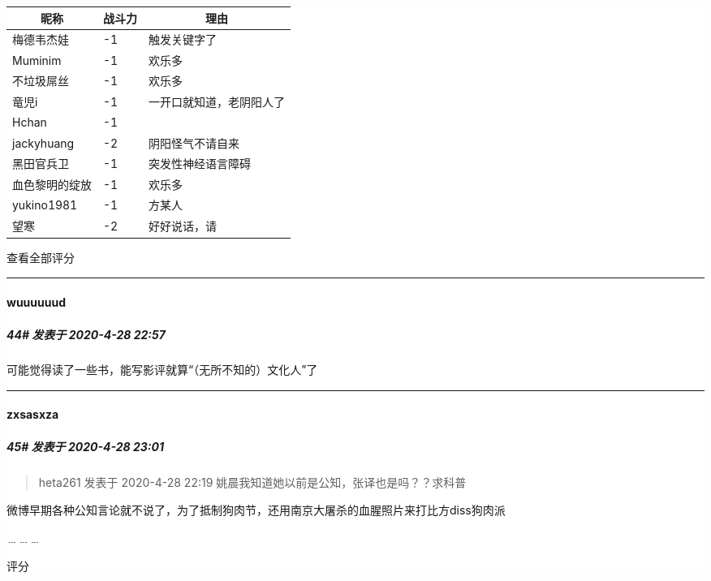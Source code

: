 |昵称|战斗力|理由|
|----|---|---|
| 梅德韦杰娃|-1|触发关键字了|
| Muminim|-1|欢乐多|
| 不垃圾屌丝|-1|欢乐多|
| 竜児i|-1|一开口就知道，老阴阳人了|
| Hchan|-1||
| jackyhuang|-2|阴阳怪气不请自来|
| 黑田官兵卫|-1|突发性神经语言障碍|
| 血色黎明的绽放|-1|欢乐多|
| yukino1981|-1|方某人|
| 望寒|-2|好好说话，请|



查看全部评分






*****

####  wuuuuuud  
##### 44#       发表于 2020-4-28 22:57




可能觉得读了一些书，能写影评就算“（无所不知的）文化人”了







*****

####  zxsasxza  
##### 45#       发表于 2020-4-28 23:01



<blockquote>heta261 发表于 2020-4-28 22:19
姚晨我知道她以前是公知，张译也是吗？？求科普</blockquote>
微博早期各种公知言论就不说了，为了抵制狗肉节，还用南京大屠杀的血腥照片来打比方diss狗肉派



﹍﹍﹍

评分

